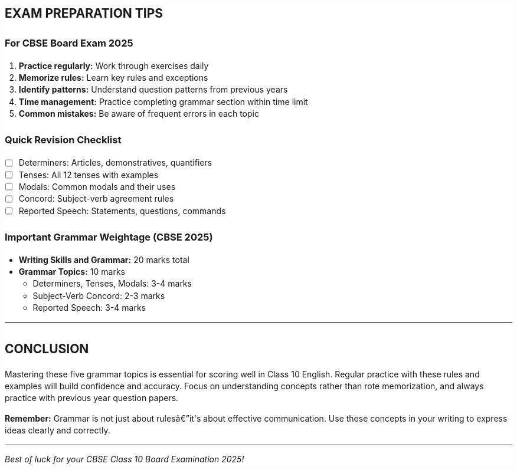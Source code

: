 
## EXAM PREPARATION TIPS

### For CBSE Board Exam 2025
1. **Practice regularly:** Work through exercises daily
2. **Memorize rules:** Learn key rules and exceptions
3. **Identify patterns:** Understand question patterns from previous years
4. **Time management:** Practice completing grammar section within time limit
5. **Common mistakes:** Be aware of frequent errors in each topic

### Quick Revision Checklist
- [ ] Determiners: Articles, demonstratives, quantifiers
- [ ] Tenses: All 12 tenses with examples
- [ ] Modals: Common modals and their uses
- [ ] Concord: Subject-verb agreement rules
- [ ] Reported Speech: Statements, questions, commands

### Important Grammar Weightage (CBSE 2025)
- **Writing Skills and Grammar:** 20 marks total
- **Grammar Topics:** 10 marks
  - Determiners, Tenses, Modals: 3-4 marks
  - Subject-Verb Concord: 2-3 marks  
  - Reported Speech: 3-4 marks

---

## CONCLUSION

Mastering these five grammar topics is essential for scoring well in Class 10 English. Regular practice with these rules and examples will build confidence and accuracy. Focus on understanding concepts rather than rote memorization, and always practice with previous year question papers.

**Remember:** Grammar is not just about rulesâ€”it's about effective communication. Use these concepts in your writing to express ideas clearly and correctly.

---

*Best of luck for your CBSE Class 10 Board Examination 2025!*
